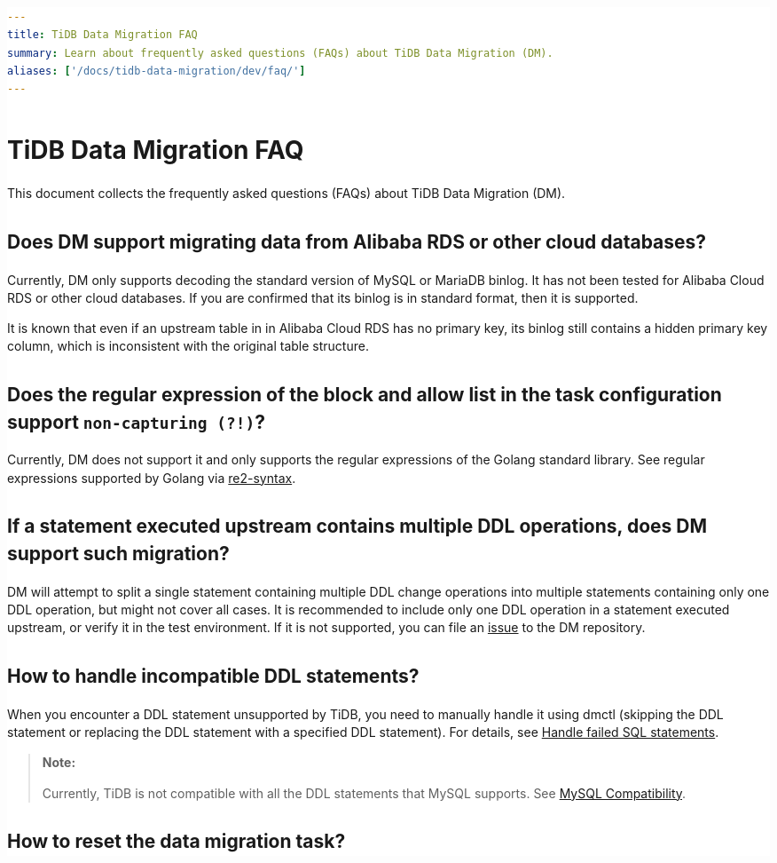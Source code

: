 ```yaml
---
title: TiDB Data Migration FAQ
summary: Learn about frequently asked questions (FAQs) about TiDB Data Migration (DM).
aliases: ['/docs/tidb-data-migration/dev/faq/']
---
```


# TiDB Data Migration FAQ

This document collects the frequently asked questions (FAQs) about TiDB Data Migration (DM).

## Does DM support migrating data from Alibaba RDS or other cloud databases?

Currently, DM only supports decoding the standard version of MySQL or MariaDB binlog. It has not been tested for Alibaba Cloud RDS or other cloud databases. If you are confirmed that its binlog is in standard format, then it is supported.

It is known that even if an upstream table in in Alibaba Cloud RDS has no primary key, its binlog still contains a hidden primary key column, which is inconsistent with the original table structure.

## Does the regular expression of the block and allow list in the task configuration support `non-capturing (?!)`?

Currently, DM does not support it and only supports the regular expressions of the Golang standard library. See regular expressions supported by Golang via [re2-syntax](https://github.com/google/re2/wiki/Syntax).

## If a statement executed upstream contains multiple DDL operations, does DM support such migration?

DM will attempt to split a single statement containing multiple DDL change operations into multiple statements containing only one DDL operation, but might not cover all cases. It is recommended to include only one DDL operation in a statement executed upstream, or verify it in the test environment. If it is not supported, you can file an [issue](https://github.com/pingcap/dm/issues) to the DM repository.

## How to handle incompatible DDL statements?

When you encounter a DDL statement unsupported by TiDB, you need to manually handle it using dmctl (skipping the DDL statement or replacing the DDL statement with a specified DDL statement). For details, see [Handle failed SQL statements](handle-failed-sql-statements.md).

> **Note:**
>
> Currently, TiDB is not compatible with all the DDL statements that MySQL supports. See [MySQL Compatibility](https://pingcap.com/docs/dev/reference/mysql-compatibility/#ddl).

## How to reset the data migration task?
